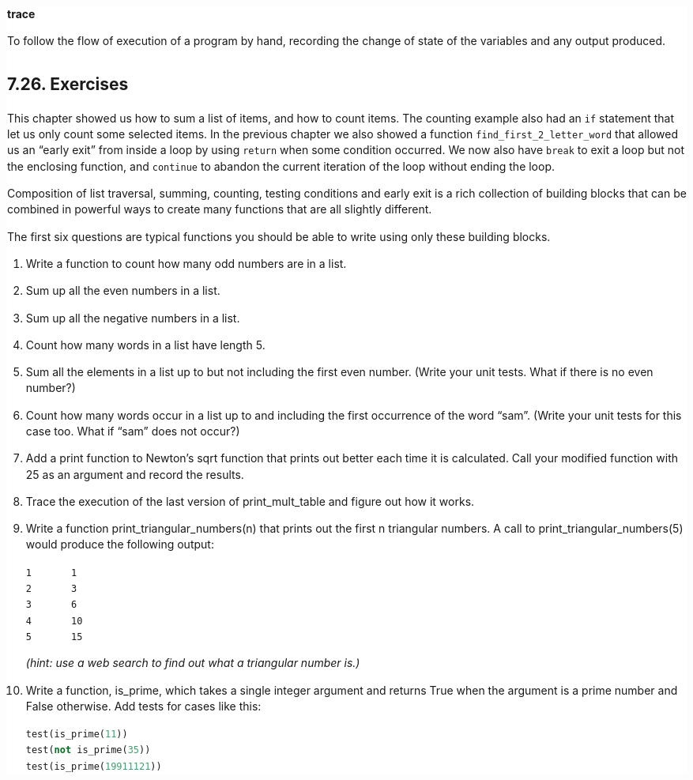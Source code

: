 **trace**

To follow the flow of execution of a program by hand, recording the change of state of the variables and any output produced.

## 7.26. Exercises

This chapter showed us how to sum a list of items, and how to count items. The counting example also had an `if` statement that let us only count some selected items. In the previous chapter we also showed a function `find_first_2_letter_word` that allowed us an “early exit” from inside a loop by using `return` when some condition occurred. We now also have `break` to exit a loop but not the enclosing function, and `continue` to abandon the current iteration of the loop without ending the loop.

Composition of list traversal, summing, counting, testing conditions and early exit is a rich collection of building blocks that can be combined in powerful ways to create many functions that are all slightly different.

The first six questions are typical functions you should be able to write using only these building blocks.

1. Write a function to count how many odd numbers are in a list.

2. Sum up all the even numbers in a list.

3. Sum up all the negative numbers in a list.

4. Count how many words in a list have length 5.

5. Sum all the elements in a list up to but not including the first even number. (Write your unit tests. What if there is no even number?)

6. Count how many words occur in a list up to and including the first occurrence of the word “sam”. (Write your unit tests for this case too. What if “sam” does not occur?)

7. Add a print function to Newton’s sqrt function that prints out better each time it is calculated. Call your modified function with 25 as an argument and record the results.

8. Trace the execution of the last version of print_mult_table and figure out how it works.

9. Write a function print_triangular_numbers(n) that prints out the first n triangular numbers. A call to print_triangular_numbers(5) would produce the following output:

    ```
    1       1
    2       3
    3       6
    4       10
    5       15
    ```

    *(hint: use a web search to find out what a triangular number is.)*

10. Write a function, is_prime, which takes a single integer argument and returns True when the argument is a prime number and False otherwise. Add tests for cases like this:

    ```python
    test(is_prime(11))
    test(not is_prime(35))
    test(is_prime(19911121))
    ```
